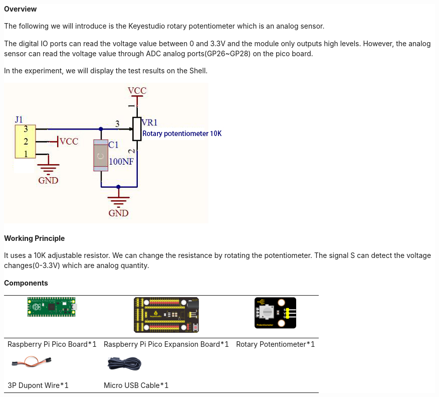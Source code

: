 **Overview**

The following we will introduce is the Keyestudio rotary potentiometer which is an analog sensor.

The digital IO ports can read the voltage value between 0 and 3.3V and the module only outputs high levels. However, the analog sensor can read the voltage value through ADC analog ports(GP26~GP28) on the pico board.

In the experiment, we will display the test results on the Shell.

![](./media/a6ca9064a864e572984fdc41207eaaca.jpeg)

**Working Principle**

It uses a 10K adjustable resistor. We can change the resistance by rotating the potentiometer. The signal S can detect the voltage changes(0-3.3V) which are analog quantity.

**Components**

| ![image-20230424112132315](media/image-20230424112132315.png) | ![image-20230424112135607](media/image-20230424112135607.png) | ![image-20230424112142759](media/image-20230424112142759.png) |
| ------------------------------------------------------------ | ------------------------------------------------------------ | ------------------------------------------------------------ |
| Raspberry Pi Pico Board*1                                    | Raspberry Pi Pico Expansion Board*1                          | Rotary Potentiometer*1                                       |
| ![image-20230424112511176](media/image-20230424112511176.png) | ![image-20230424112516839](media/image-20230424112516839.png) |                                                              |
| 3P Dupont Wire*1                                             | Micro USB Cable*1                                            |                                                              |
